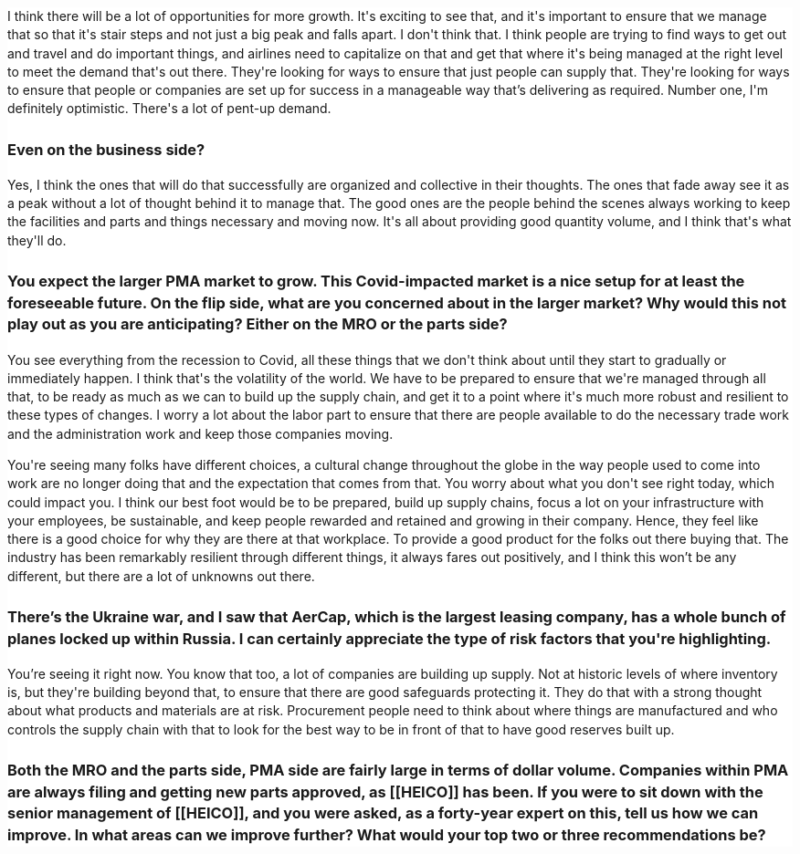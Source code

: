 I think there will be a lot of opportunities for more growth. It's exciting to see that, and it's important to ensure that we manage that so that it's stair steps and not just a big peak and falls apart. I don't think that. I think people are trying to find ways to get out and travel and do important things, and airlines need to capitalize on that and get that where it's being managed at the right level to meet the demand that's out there. They're looking for ways to ensure that just people can supply that. They're looking for ways to ensure that people or companies are set up for success in a manageable way that’s delivering as required. Number one, I'm definitely optimistic. There's a lot of pent-up demand.

### Even on the business side?

Yes, I think the ones that will do that successfully are organized and collective in their thoughts. The ones that fade away see it as a peak without a lot of thought behind it to manage that. The good ones are the people behind the scenes always working to keep the facilities and parts and things necessary and moving now. It's all about providing good quantity volume, and I think that's what they'll do.

### You expect the larger PMA market to grow. This Covid-impacted market is a nice setup for at least the foreseeable future. On the flip side, what are you concerned about in the larger market? Why would this not play out as you are anticipating? Either on the MRO or the parts side?

You see everything from the recession to Covid, all these things that we don't think about until they start to gradually or immediately happen. I think that's the volatility of the world. We have to be prepared to ensure that we're managed through all that, to be ready as much as we can to build up the supply chain, and get it to a point where it's much more robust and resilient to these types of changes. I worry a lot about the labor part to ensure that there are people available to do the necessary trade work and the administration work and keep those companies moving.

You're seeing many folks have different choices, a cultural change throughout the globe in the way people used to come into work are no longer doing that and the expectation that comes from that. You worry about what you don't see right today, which could impact you. I think our best foot would be to be prepared, build up supply chains, focus a lot on your infrastructure with your employees, be sustainable, and keep people rewarded and retained and growing in their company. Hence, they feel like there is a good choice for why they are there at that workplace. To provide a good product for the folks out there buying that. The industry has been remarkably resilient through different things, it always fares out positively, and I think this won’t be any different, but there are a lot of unknowns out there.

### There’s the Ukraine war, and I saw that AerCap, which is the largest leasing company, has a whole bunch of planes locked up within Russia. I can certainly appreciate the type of risk factors that you're highlighting.

You’re seeing it right now. You know that too, a lot of companies are building up supply. Not at historic levels of where inventory is, but they're building beyond that, to ensure that there are good safeguards protecting it. They do that with a strong thought about what products and materials are at risk. Procurement people need to think about where things are manufactured and who controls the supply chain with that to look for the best way to be in front of that to have good reserves built up.

### Both the MRO and the parts side, PMA side are fairly large in terms of dollar volume. Companies within PMA are always filing and getting new parts approved, as [[HEICO]] has been. If you were to sit down with the senior management of [[HEICO]], and you were asked, as a forty-year expert on this, tell us how we can improve. In what areas can we improve further? What would your top two or three recommendations be?
